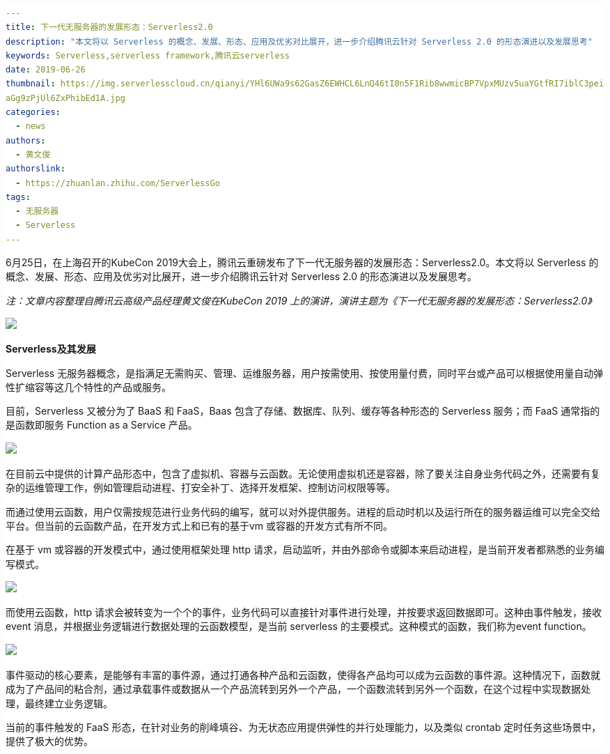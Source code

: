 ```yaml
---
title: 下一代无服务器的发展形态：Serverless2.0
description: "本文将以 Serverless 的概念、发展、形态、应用及优劣对比展开，进一步介绍腾讯云针对 Serverless 2.0 的形态演进以及发展思考"
keywords: Serverless,serverless framework,腾讯云serverless
date: 2019-06-26
thumbnail: https://img.serverlesscloud.cn/qianyi/YHl6UWa9s62GasZ6EWHCL6LnQ46tI0n5F1Rib8wwmicBP7VpxMUzv5uaYGtfRI7iblC3peiaGg9zPjUl6ZxPhibEd1A.jpg
categories:
  - news
authors:
  - 黄文俊
authorslink:
  - https://zhuanlan.zhihu.com/ServerlessGo
tags:
  - 无服务器
  - Serverless
---
```

6月25日，在上海召开的KubeCon 2019大会上，腾讯云重磅发布了下一代无服务器的发展形态：Serverless2.0。本文将以 Serverless 的概念、发展、形态、应用及优劣对比展开，进一步介绍腾讯云针对 Serverless 2.0 的形态演进以及发展思考。

_注：文章内容整理自腾讯云高级产品经理黄文俊在KubeCon 2019 上的演讲，演讲主题为《下一代无服务器的发展形态：Serverless2.0》_

![](https://img.serverlesscloud.cn/qianyi/YHl6UWa9s62GasZ6EWHCL6LnQ46tI0n5F1Rib8wwmicBP7VpxMUzv5uaYGtfRI7iblC3peiaGg9zPjUl6ZxPhibEd1A.jpg)

**Serverless及其发展**

Serverless 无服务器概念，是指满足无需购买、管理、运维服务器，用户按需使用、按使用量付费，同时平台或产品可以根据使用量自动弹性扩缩容等这几个特性的产品或服务。

目前，Serverless 又被分为了 BaaS 和 FaaS，Baas 包含了存储、数据库、队列、缓存等各种形态的 Serverless 服务；而 FaaS 通常指的是函数即服务 Function as a Service 产品。

![](https://img.serverlesscloud.cn/qianyi/YHl6UWa9s62GasZ6EWHCL6LnQ46tI0n5cVc1aficrr7lSBf9kdl87sIIq8LmAoHjQtGJ4jUibn368WukhvWINTRA.jpg)

在目前云中提供的计算产品形态中，包含了虚拟机、容器与云函数。无论使用虚拟机还是容器，除了要关注自身业务代码之外，还需要有复杂的运维管理工作，例如管理启动进程、打安全补丁、选择开发框架、控制访问权限等等。

而通过使用云函数，用户仅需按规范进行业务代码的编写，就可以对外提供服务。进程的启动时机以及运行所在的服务器运维可以完全交给平台。但当前的云函数产品，在开发方式上和已有的基于vm 或容器的开发方式有所不同。

在基于 vm 或容器的开发模式中，通过使用框架处理 http 请求，启动监听，并由外部命令或脚本来启动进程，是当前开发者都熟悉的业务编写模式。

![](https://img.serverlesscloud.cn/2020414/1586875087454-001.webp)

而使用云函数，http 请求会被转变为一个个的事件，业务代码可以直接针对事件进行处理，并按要求返回数据即可。这种由事件触发，接收event 消息，并根据业务逻辑进行数据处理的云函数模型，是当前 serverless 的主要模式。这种模式的函数，我们称为event function。

![](https://img.serverlesscloud.cn/2020414/1586875148437-002.webp)

事件驱动的核心要素，是能够有丰富的事件源，通过打通各种产品和云函数，使得各产品均可以成为云函数的事件源。这种情况下，函数就成为了产品间的粘合剂，通过承载事件或数据从一个产品流转到另外一个产品，一个函数流转到另外一个函数，在这个过程中实现数据处理，最终建立业务逻辑。

当前的事件触发的 FaaS 形态，在针对业务的削峰填谷、为无状态应用提供弹性的并行处理能力，以及类似 crontab 定时任务这些场景中，提供了极大的优势。
